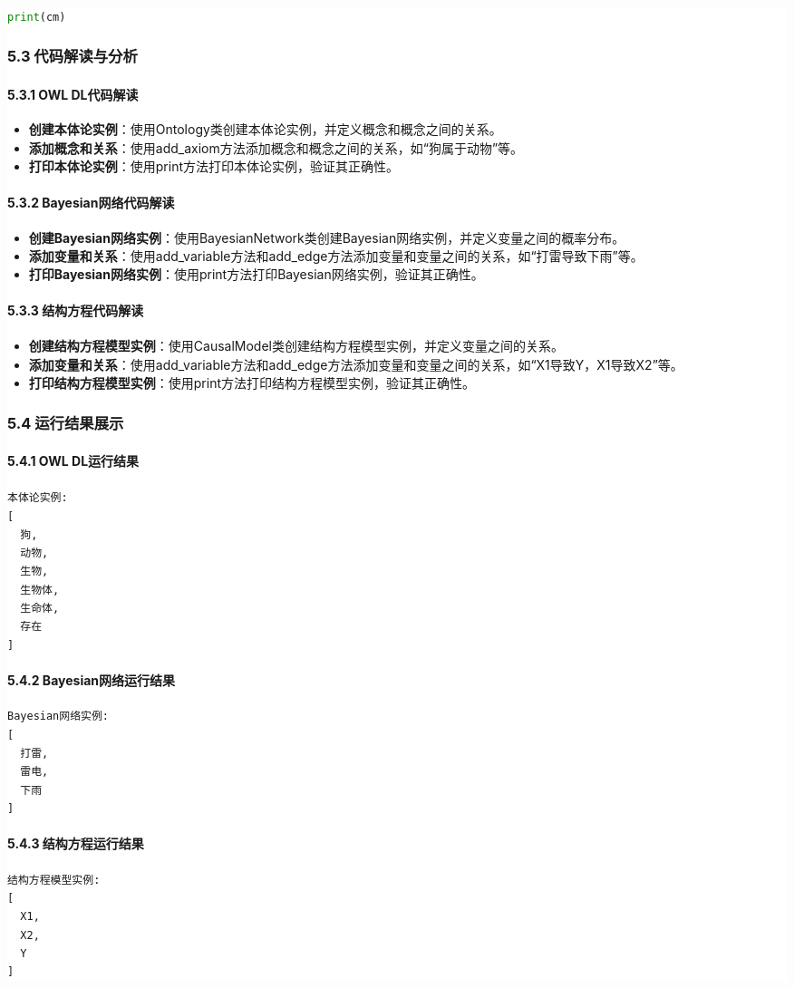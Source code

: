 ```python
print(cm)
```

### 5.3 代码解读与分析

#### 5.3.1 OWL DL代码解读

- **创建本体论实例**：使用Ontology类创建本体论实例，并定义概念和概念之间的关系。
- **添加概念和关系**：使用add_axiom方法添加概念和概念之间的关系，如“狗属于动物”等。
- **打印本体论实例**：使用print方法打印本体论实例，验证其正确性。

#### 5.3.2 Bayesian网络代码解读

- **创建Bayesian网络实例**：使用BayesianNetwork类创建Bayesian网络实例，并定义变量之间的概率分布。
- **添加变量和关系**：使用add_variable方法和add_edge方法添加变量和变量之间的关系，如“打雷导致下雨”等。
- **打印Bayesian网络实例**：使用print方法打印Bayesian网络实例，验证其正确性。

#### 5.3.3 结构方程代码解读

- **创建结构方程模型实例**：使用CausalModel类创建结构方程模型实例，并定义变量之间的关系。
- **添加变量和关系**：使用add_variable方法和add_edge方法添加变量和变量之间的关系，如“X1导致Y，X1导致X2”等。
- **打印结构方程模型实例**：使用print方法打印结构方程模型实例，验证其正确性。

### 5.4 运行结果展示

#### 5.4.1 OWL DL运行结果

```
本体论实例:
[
  狗,
  动物,
  生物,
  生物体,
  生命体,
  存在
]
```

#### 5.4.2 Bayesian网络运行结果

```
Bayesian网络实例:
[
  打雷,
  雷电,
  下雨
]
```

#### 5.4.3 结构方程运行结果

```
结构方程模型实例:
[
  X1,
  X2,
  Y
]
```
